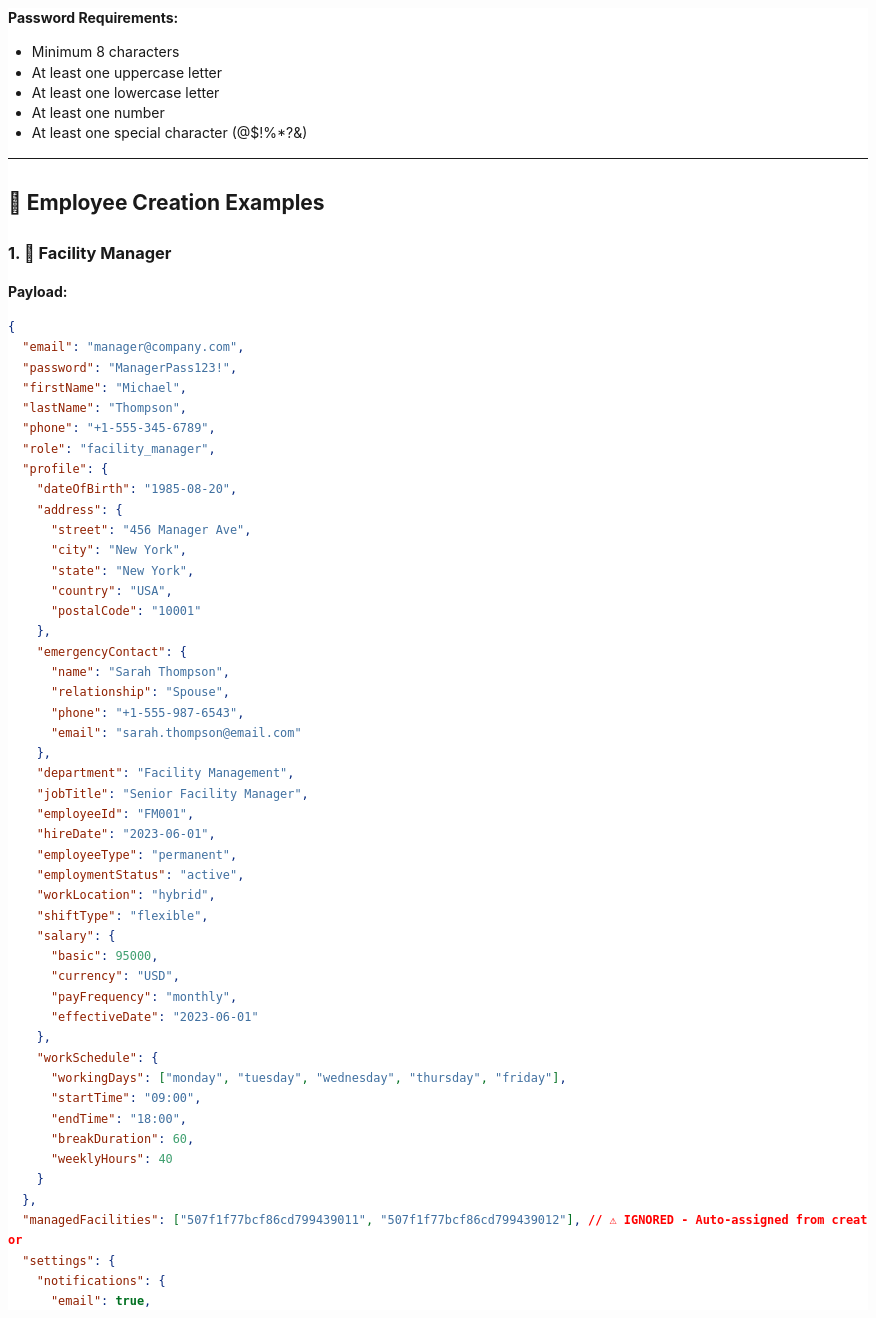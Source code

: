 **Password Requirements:**
- Minimum 8 characters
- At least one uppercase letter
- At least one lowercase letter
- At least one number
- At least one special character (@$!%*?&)

---

## 👥 Employee Creation Examples

### 1. 🏢 Facility Manager

**Payload:**
```json
{
  "email": "manager@company.com",
  "password": "ManagerPass123!",
  "firstName": "Michael",
  "lastName": "Thompson",
  "phone": "+1-555-345-6789",
  "role": "facility_manager",
  "profile": {
    "dateOfBirth": "1985-08-20",
    "address": {
      "street": "456 Manager Ave",
      "city": "New York",
      "state": "New York",
      "country": "USA",
      "postalCode": "10001"
    },
    "emergencyContact": {
      "name": "Sarah Thompson",
      "relationship": "Spouse",
      "phone": "+1-555-987-6543",
      "email": "sarah.thompson@email.com"
    },
    "department": "Facility Management",
    "jobTitle": "Senior Facility Manager",
    "employeeId": "FM001",
    "hireDate": "2023-06-01",
    "employeeType": "permanent",
    "employmentStatus": "active",
    "workLocation": "hybrid",
    "shiftType": "flexible",
    "salary": {
      "basic": 95000,
      "currency": "USD",
      "payFrequency": "monthly",
      "effectiveDate": "2023-06-01"
    },
    "workSchedule": {
      "workingDays": ["monday", "tuesday", "wednesday", "thursday", "friday"],
      "startTime": "09:00",
      "endTime": "18:00",
      "breakDuration": 60,
      "weeklyHours": 40
    }
  },
  "managedFacilities": ["507f1f77bcf86cd799439011", "507f1f77bcf86cd799439012"], // ⚠️ IGNORED - Auto-assigned from creator
  "settings": {
    "notifications": {
      "email": true,
```
